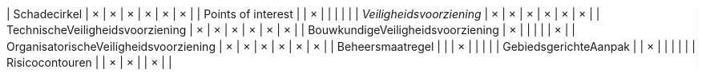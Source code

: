 | Schadecirkel                               | ×        | ×        | ×       | ×           | ×       | ×          |
| Points of interest                         |          | ×        |         |             |         |            |
| *Veiligheidsvoorziening*                   | ×        | ×        | ×       | ×           | ×       | ×          |
| TechnischeVeiligheidsvoorziening           | ×        | ×        | ×       | ×           | ×       | ×          |
| BouwkundigeVeiligheidsvoorziening          | ×        |          |         |             |         | ×          |
| OrganisatorischeVeiligheidsvoorziening     | ×        | ×        | ×       | ×           | ×       | ×          |
| Beheersmaatregel                           |          |          | ×       |             |         |            |
| GebiedsgerichteAanpak                      |          | ×        |         |             |         |            |
| Risicocontouren                            |          | ×        | ×       |             | ×       |            |
